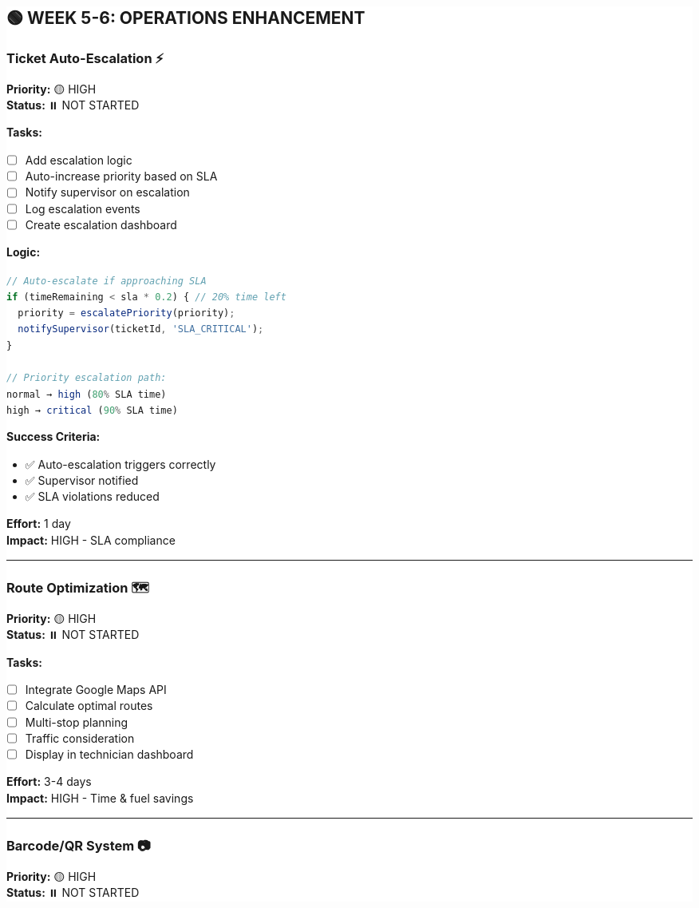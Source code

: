 
## 🟢 **WEEK 5-6: OPERATIONS ENHANCEMENT**

### **Ticket Auto-Escalation** ⚡
**Priority:** 🟡 HIGH  
**Status:** ⏸️ NOT STARTED

**Tasks:**
- [ ] Add escalation logic
- [ ] Auto-increase priority based on SLA
- [ ] Notify supervisor on escalation
- [ ] Log escalation events
- [ ] Create escalation dashboard

**Logic:**
```javascript
// Auto-escalate if approaching SLA
if (timeRemaining < sla * 0.2) { // 20% time left
  priority = escalatePriority(priority);
  notifySupervisor(ticketId, 'SLA_CRITICAL');
}

// Priority escalation path:
normal → high (80% SLA time)
high → critical (90% SLA time)
```

**Success Criteria:**
- ✅ Auto-escalation triggers correctly
- ✅ Supervisor notified
- ✅ SLA violations reduced

**Effort:** 1 day  
**Impact:** HIGH - SLA compliance

---

### **Route Optimization** 🗺️
**Priority:** 🟡 HIGH  
**Status:** ⏸️ NOT STARTED

**Tasks:**
- [ ] Integrate Google Maps API
- [ ] Calculate optimal routes
- [ ] Multi-stop planning
- [ ] Traffic consideration
- [ ] Display in technician dashboard

**Effort:** 3-4 days  
**Impact:** HIGH - Time & fuel savings

---

### **Barcode/QR System** 📷
**Priority:** 🟡 HIGH  
**Status:** ⏸️ NOT STARTED
